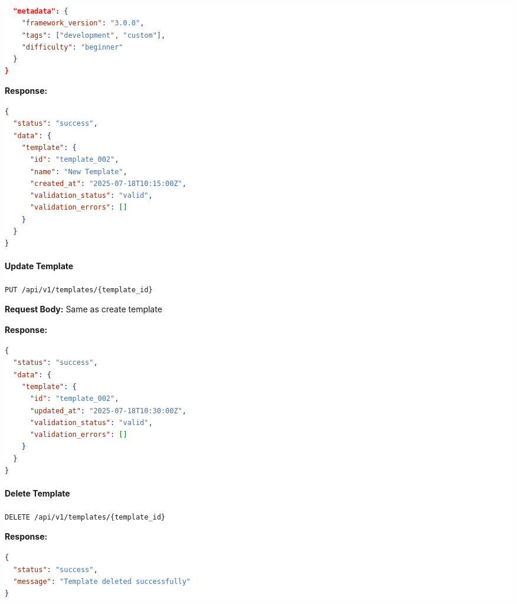 ```json
  "metadata": {
    "framework_version": "3.0.0",
    "tags": ["development", "custom"],
    "difficulty": "beginner"
  }
}
```

**Response:**
```json
{
  "status": "success",
  "data": {
    "template": {
      "id": "template_002",
      "name": "New Template",
      "created_at": "2025-07-18T10:15:00Z",
      "validation_status": "valid",
      "validation_errors": []
    }
  }
}
```

#### Update Template

```http
PUT /api/v1/templates/{template_id}
```

**Request Body:** Same as create template

**Response:**
```json
{
  "status": "success",
  "data": {
    "template": {
      "id": "template_002",
      "updated_at": "2025-07-18T10:30:00Z",
      "validation_status": "valid",
      "validation_errors": []
    }
  }
}
```

#### Delete Template

```http
DELETE /api/v1/templates/{template_id}
```

**Response:**
```json
{
  "status": "success",
  "message": "Template deleted successfully"
}
```
